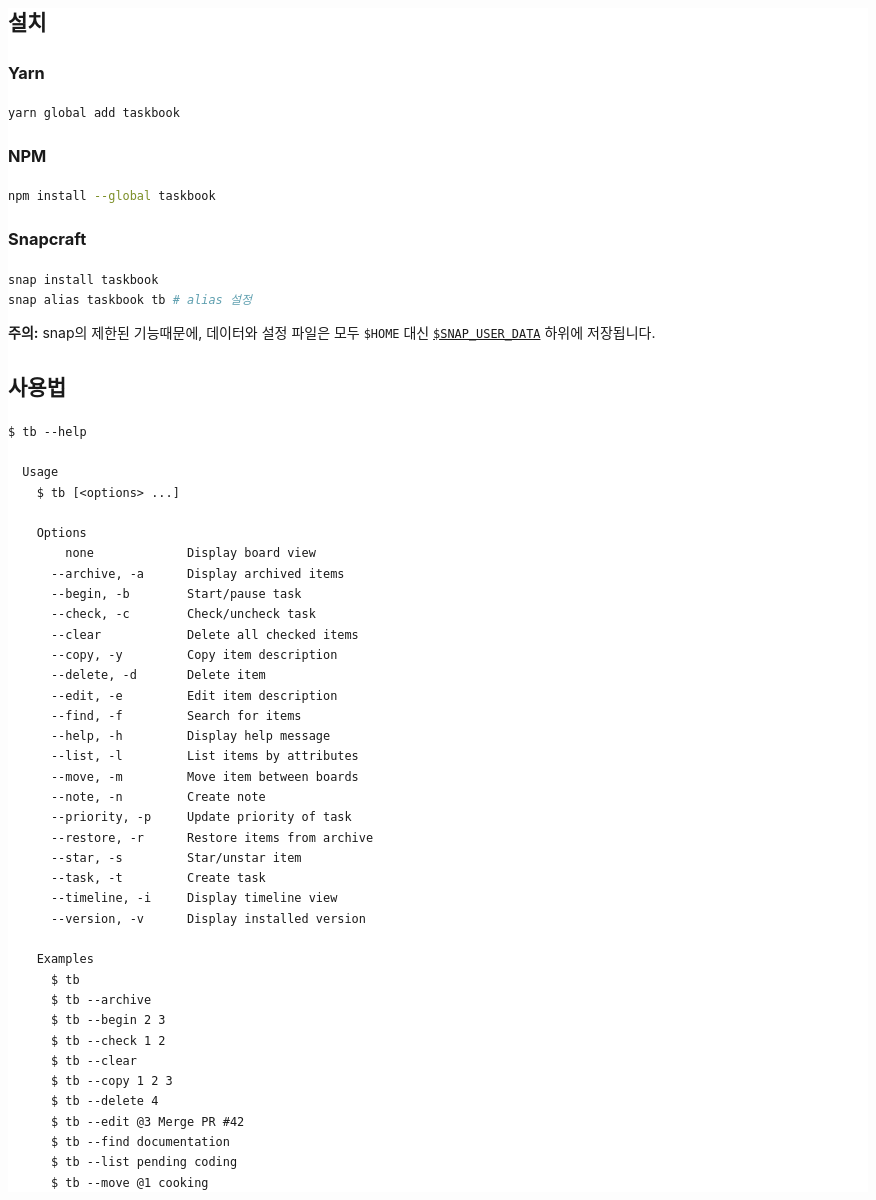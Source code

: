 ## 설치

### Yarn

```bash
yarn global add taskbook
```

### NPM

```bash
npm install --global taskbook
```

### Snapcraft

```bash
snap install taskbook
snap alias taskbook tb # alias 설정
```

**주의:** snap의 제한된 기능때문에, 데이터와 설정 파일은 모두 `$HOME` 대신 [`$SNAP_USER_DATA`](https://docs.snapcraft.io/reference/env) 하위에 저장됩니다.

## 사용법

```
$ tb --help

  Usage
    $ tb [<options> ...]

    Options
        none             Display board view
      --archive, -a      Display archived items
      --begin, -b        Start/pause task
      --check, -c        Check/uncheck task
      --clear            Delete all checked items
      --copy, -y         Copy item description
      --delete, -d       Delete item
      --edit, -e         Edit item description
      --find, -f         Search for items
      --help, -h         Display help message
      --list, -l         List items by attributes
      --move, -m         Move item between boards
      --note, -n         Create note
      --priority, -p     Update priority of task
      --restore, -r      Restore items from archive
      --star, -s         Star/unstar item
      --task, -t         Create task
      --timeline, -i     Display timeline view
      --version, -v      Display installed version

    Examples
      $ tb
      $ tb --archive
      $ tb --begin 2 3
      $ tb --check 1 2
      $ tb --clear
      $ tb --copy 1 2 3
      $ tb --delete 4
      $ tb --edit @3 Merge PR #42
      $ tb --find documentation
      $ tb --list pending coding
      $ tb --move @1 cooking
```